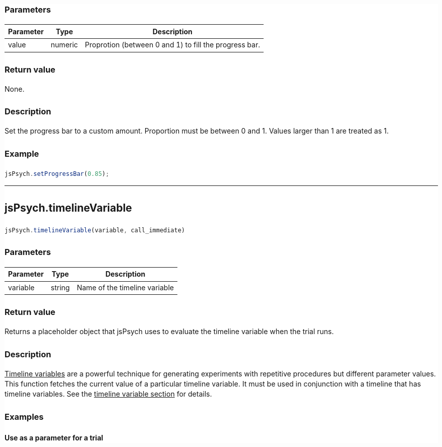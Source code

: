 ### Parameters

| Parameter | Type    | Description                              |
| --------- | ------- | ---------------------------------------- |
| value     | numeric | Proprotion (between 0 and 1) to fill the progress bar. |


### Return value

None.

### Description

Set the progress bar to a custom amount. Proportion must be between 0 and 1. Values larger than 1 are treated as 1.

### Example

```javascript
jsPsych.setProgressBar(0.85);
```

---

## jsPsych.timelineVariable

```javascript
jsPsych.timelineVariable(variable, call_immediate)
```

### Parameters

Parameter | Type | Description
----------|------|------------
variable | string | Name of the timeline variable

### Return value

Returns a placeholder object that jsPsych uses to evaluate the timeline variable when the trial runs.

### Description

[Timeline variables](../overview/timeline.md#timeline-variables) are a powerful technique for generating experiments with repetitive procedures but different parameter values. This function fetches the current value of a particular timeline variable. It must be used in conjunction with a timeline that has timeline variables. See the [timeline variable section](../overview/timeline.md#timeline-variables) for details.

### Examples

#### Use as a parameter for a trial
